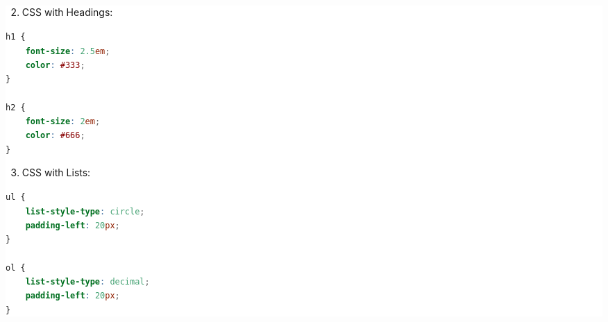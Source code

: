 2. CSS with Headings:
```css
h1 {
    font-size: 2.5em;
    color: #333;
}

h2 {
    font-size: 2em;
    color: #666;
}
```

3. CSS with Lists:
```css
ul {
    list-style-type: circle;
    padding-left: 20px;
}

ol {
    list-style-type: decimal;
    padding-left: 20px;
}
```
